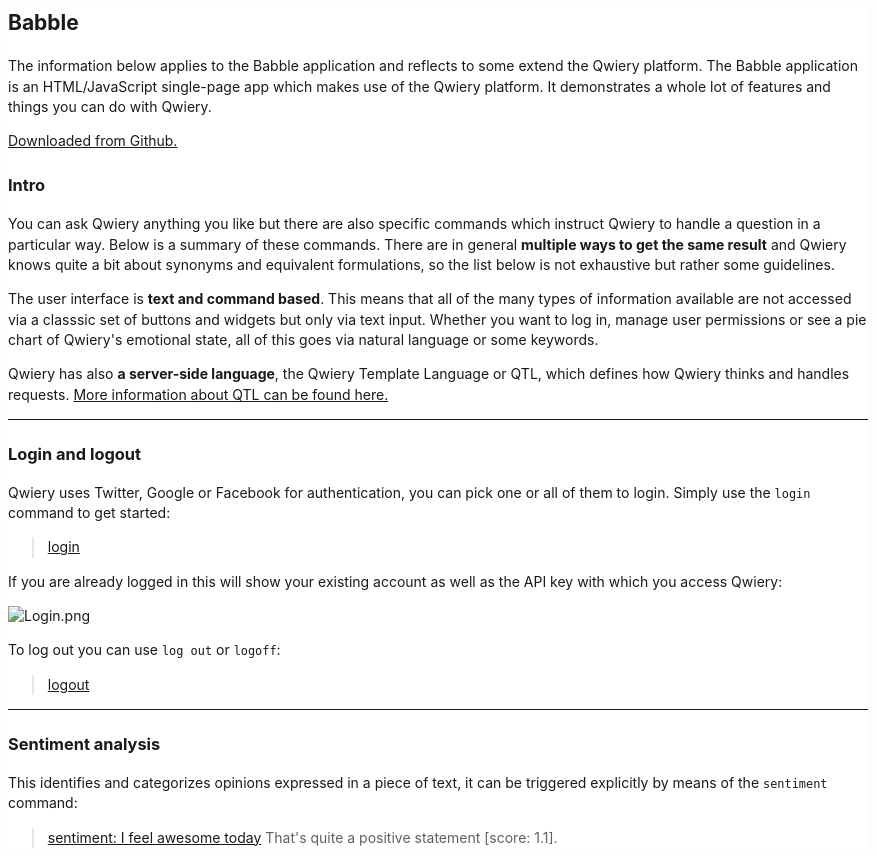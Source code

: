 
## Babble



The information below applies to the Babble application and reflects to some extend the Qwiery platform. The Babble application is an HTML/JavaScript single-page app which makes use of the Qwiery platform. It demonstrates a whole lot of features and things you can do with Qwiery.

<a href="https://github.com/Qwiery/Qwiery-Babble" target="_blank" class="btn btn-primary">Downloaded from Github.</a>

### Intro


You can ask Qwiery anything you like but there are also specific commands which instruct Qwiery to handle a question in a particular way. Below is a summary of these commands. There are in general **multiple ways to get the same result** and Qwiery knows quite a bit about synonyms and equivalent formulations, so the list below is not exhaustive but rather some guidelines.

The user interface is **text and command based**. This means that all of the many types of information available are not accessed via a classsic set of buttons and widgets but only via text input. Whether you want to log in, manage user permissions or see a pie chart of Qwiery's emotional state, all of this goes via natural language or some keywords.

Qwiery has also **a server-side language**, the Qwiery Template Language or QTL, which defines how Qwiery thinks and handles requests. [More information about QTL can be found here.](http://www.qwiery.com/overview/qwiery-template-language/)

---
### Login and logout

Qwiery uses Twitter, Google or Facebook for authentication, you can pick one or all of them to login. Simply use the `login` command to get started:

> [login](http://www.qwiery.com/gateway/?q=login)

If you are already logged in this will show your existing account as well as the API key with which you access Qwiery:

![Login.png](http://www.qwiery.com/wp-content/uploads/2016/07/Login.png)

To log out you can use `log out` or `logoff`:

> [logout](http://www.qwiery.com/gateway/?q=logout)


---

###  Sentiment analysis 
This identifies and categorizes opinions expressed in a piece of text, it can be triggered explicitly by means of the `sentiment` command:

> [sentiment: I feel awesome today](http://www.qwiery.com/gateway/?q=sentiment:%20I%20feel%20awesome%20today)
> That's quite a positive statement [score: 1.1].
